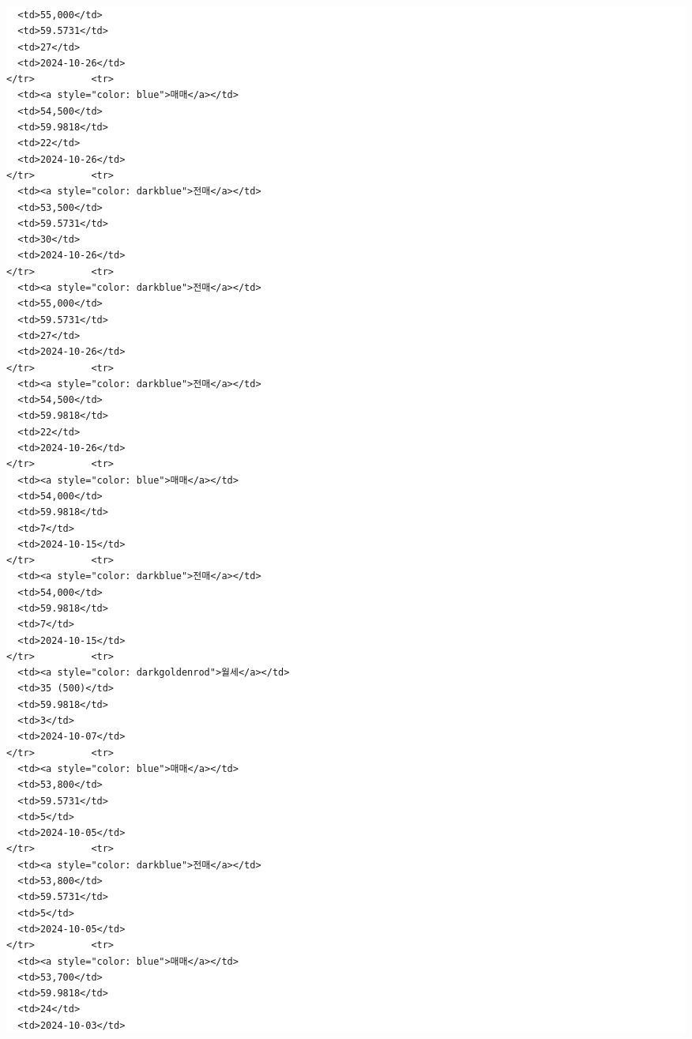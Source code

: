       <td>55,000</td>
      <td>59.5731</td>
      <td>27</td>
      <td>2024-10-26</td>
    </tr>          <tr>
      <td><a style="color: blue">매매</a></td>
      <td>54,500</td>
      <td>59.9818</td>
      <td>22</td>
      <td>2024-10-26</td>
    </tr>          <tr>
      <td><a style="color: darkblue">전매</a></td>
      <td>53,500</td>
      <td>59.5731</td>
      <td>30</td>
      <td>2024-10-26</td>
    </tr>          <tr>
      <td><a style="color: darkblue">전매</a></td>
      <td>55,000</td>
      <td>59.5731</td>
      <td>27</td>
      <td>2024-10-26</td>
    </tr>          <tr>
      <td><a style="color: darkblue">전매</a></td>
      <td>54,500</td>
      <td>59.9818</td>
      <td>22</td>
      <td>2024-10-26</td>
    </tr>          <tr>
      <td><a style="color: blue">매매</a></td>
      <td>54,000</td>
      <td>59.9818</td>
      <td>7</td>
      <td>2024-10-15</td>
    </tr>          <tr>
      <td><a style="color: darkblue">전매</a></td>
      <td>54,000</td>
      <td>59.9818</td>
      <td>7</td>
      <td>2024-10-15</td>
    </tr>          <tr>
      <td><a style="color: darkgoldenrod">월세</a></td>
      <td>35 (500)</td>
      <td>59.9818</td>
      <td>3</td>
      <td>2024-10-07</td>
    </tr>          <tr>
      <td><a style="color: blue">매매</a></td>
      <td>53,800</td>
      <td>59.5731</td>
      <td>5</td>
      <td>2024-10-05</td>
    </tr>          <tr>
      <td><a style="color: darkblue">전매</a></td>
      <td>53,800</td>
      <td>59.5731</td>
      <td>5</td>
      <td>2024-10-05</td>
    </tr>          <tr>
      <td><a style="color: blue">매매</a></td>
      <td>53,700</td>
      <td>59.9818</td>
      <td>24</td>
      <td>2024-10-03</td>